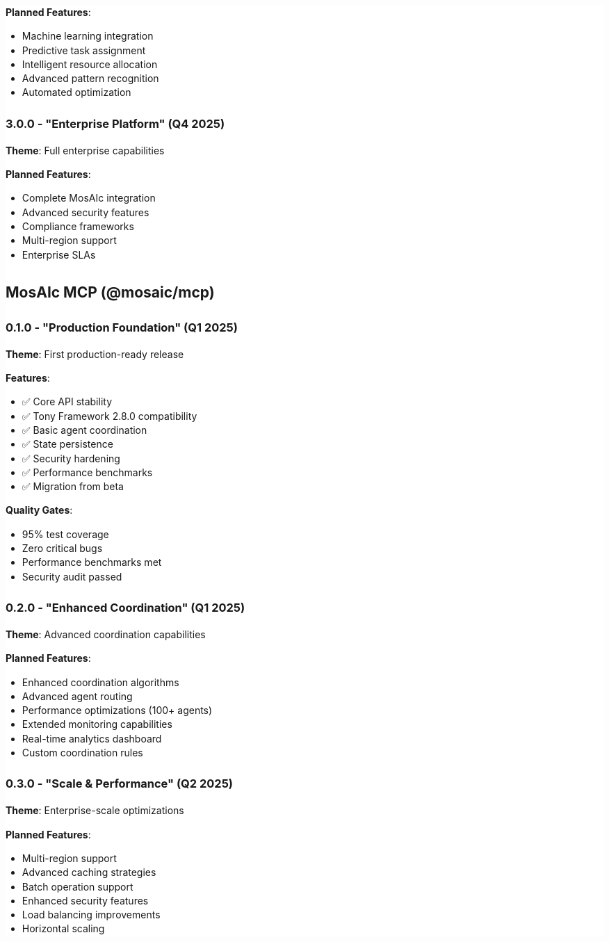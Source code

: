 **Planned Features**:
- Machine learning integration
- Predictive task assignment
- Intelligent resource allocation
- Advanced pattern recognition
- Automated optimization

### 3.0.0 - "Enterprise Platform" (Q4 2025)
**Theme**: Full enterprise capabilities

**Planned Features**:
- Complete MosAIc integration
- Advanced security features
- Compliance frameworks
- Multi-region support
- Enterprise SLAs

## MosAIc MCP (@mosaic/mcp)

### 0.1.0 - "Production Foundation" (Q1 2025)
**Theme**: First production-ready release

**Features**:
- ✅ Core API stability
- ✅ Tony Framework 2.8.0 compatibility
- ✅ Basic agent coordination
- ✅ State persistence
- ✅ Security hardening
- ✅ Performance benchmarks
- ✅ Migration from beta

**Quality Gates**:
- 95% test coverage
- Zero critical bugs
- Performance benchmarks met
- Security audit passed

### 0.2.0 - "Enhanced Coordination" (Q1 2025)
**Theme**: Advanced coordination capabilities

**Planned Features**:
- Enhanced coordination algorithms
- Advanced agent routing
- Performance optimizations (100+ agents)
- Extended monitoring capabilities
- Real-time analytics dashboard
- Custom coordination rules

### 0.3.0 - "Scale & Performance" (Q2 2025)
**Theme**: Enterprise-scale optimizations

**Planned Features**:
- Multi-region support
- Advanced caching strategies
- Batch operation support
- Enhanced security features
- Load balancing improvements
- Horizontal scaling
